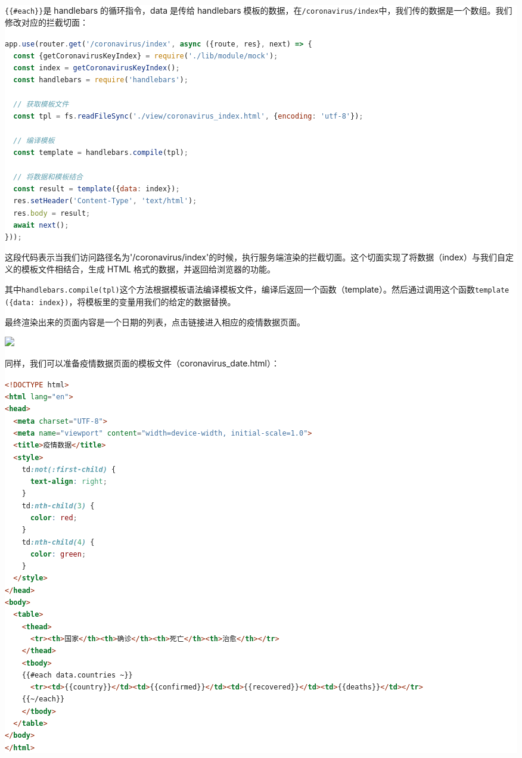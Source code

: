 `{{#each}}`是 handlebars 的循环指令，data 是传给 handlebars 模板的数据，在`/coronavirus/index`中，我们传的数据是一个数组。我们修改对应的拦截切面：

```js
app.use(router.get('/coronavirus/index', async ({route, res}, next) => {
  const {getCoronavirusKeyIndex} = require('./lib/module/mock');
  const index = getCoronavirusKeyIndex();
  const handlebars = require('handlebars');

  // 获取模板文件
  const tpl = fs.readFileSync('./view/coronavirus_index.html', {encoding: 'utf-8'});

  // 编译模板
  const template = handlebars.compile(tpl);

  // 将数据和模板结合
  const result = template({data: index});
  res.setHeader('Content-Type', 'text/html');
  res.body = result;
  await next();
}));
```

这段代码表示当我们访问路径名为'/coronavirus/index'的时候，执行服务端渲染的拦截切面。这个切面实现了将数据（index）与我们自定义的模板文件相结合，生成 HTML 格式的数据，并返回给浏览器的功能。

其中`handlebars.compile(tpl)`这个方法根据模板语法编译模板文件，编译后返回一个函数（template）。然后通过调用这个函数`template({data: index})`，将模板里的变量用我们的给定的数据替换。

最终渲染出来的页面内容是一个日期的列表，点击链接进入相应的疫情数据页面。

![](https://p2.ssl.qhimg.com/t01a1377d7ef0483d69.jpg)

同样，我们可以准备疫情数据页面的模板文件（coronavirus_date.html）：

```html
<!DOCTYPE html>
<html lang="en">
<head>
  <meta charset="UTF-8">
  <meta name="viewport" content="width=device-width, initial-scale=1.0">
  <title>疫情数据</title>
  <style>
    td:not(:first-child) {
      text-align: right;
    }
    td:nth-child(3) {
      color: red;
    }
    td:nth-child(4) {
      color: green;
    }
  </style>
</head>
<body>
  <table>
    <thead>
      <tr><th>国家</th><th>确诊</th><th>死亡</th><th>治愈</th></tr>
    </thead>
    <tbody>
    {{#each data.countries ~}}
      <tr><td>{{country}}</td><td>{{confirmed}}</td><td>{{recovered}}</td><td>{{deaths}}</td></tr>
    {{~/each}}
    </tbody>
  </table>
</body>
</html>
```